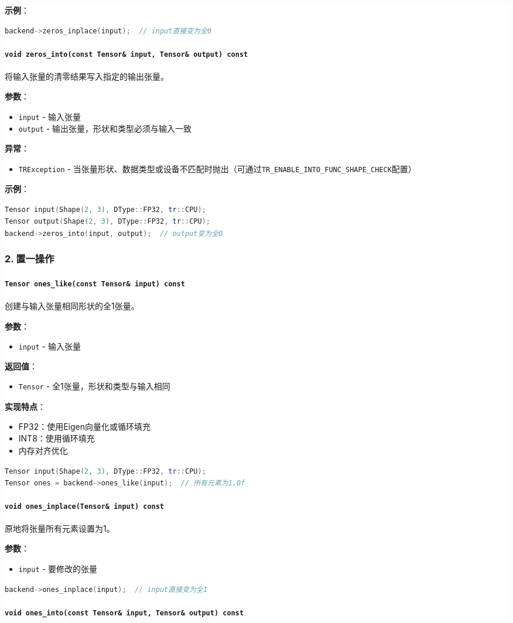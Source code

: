 **示例**：
```cpp
backend->zeros_inplace(input);  // input直接变为全0
```

#### `void zeros_into(const Tensor& input, Tensor& output) const`

将输入张量的清零结果写入指定的输出张量。

**参数**：
- `input` - 输入张量
- `output` - 输出张量，形状和类型必须与输入一致

**异常**：
- `TRException` - 当张量形状、数据类型或设备不匹配时抛出（可通过`TR_ENABLE_INTO_FUNC_SHAPE_CHECK`配置）

**示例**：
```cpp
Tensor input(Shape(2, 3), DType::FP32, tr::CPU);
Tensor output(Shape(2, 3), DType::FP32, tr::CPU);
backend->zeros_into(input, output);  // output变为全0
```

### 2. 置一操作

#### `Tensor ones_like(const Tensor& input) const`

创建与输入张量相同形状的全1张量。

**参数**：
- `input` - 输入张量

**返回值**：
- `Tensor` - 全1张量，形状和类型与输入相同

**实现特点**：
- FP32：使用Eigen向量化或循环填充
- INT8：使用循环填充
- 内存对齐优化

```cpp
Tensor input(Shape(2, 3), DType::FP32, tr::CPU);
Tensor ones = backend->ones_like(input);  // 所有元素为1.0f
```

#### `void ones_inplace(Tensor& input) const`

原地将张量所有元素设置为1。

**参数**：
- `input` - 要修改的张量

```cpp
backend->ones_inplace(input);  // input直接变为全1
```

#### `void ones_into(const Tensor& input, Tensor& output) const`

